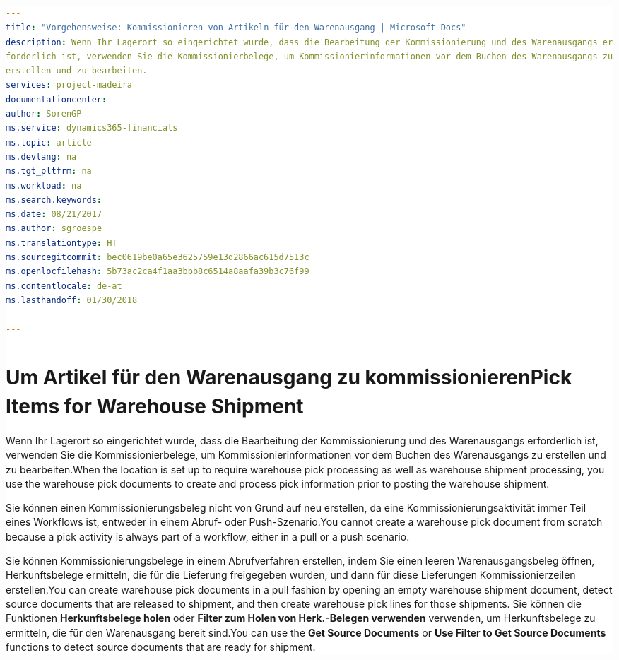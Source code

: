 ```yaml
---
title: "Vorgehensweise: Kommissionieren von Artikeln für den Warenausgang | Microsoft Docs"
description: Wenn Ihr Lagerort so eingerichtet wurde, dass die Bearbeitung der Kommissionierung und des Warenausgangs erforderlich ist, verwenden Sie die Kommissionierbelege, um Kommissionierinformationen vor dem Buchen des Warenausgangs zu erstellen und zu bearbeiten.
services: project-madeira
documentationcenter: 
author: SorenGP
ms.service: dynamics365-financials
ms.topic: article
ms.devlang: na
ms.tgt_pltfrm: na
ms.workload: na
ms.search.keywords: 
ms.date: 08/21/2017
ms.author: sgroespe
ms.translationtype: HT
ms.sourcegitcommit: bec0619be0a65e3625759e13d2866ac615d7513c
ms.openlocfilehash: 5b73ac2ca4f1aa3bbb8c6514a8aafa39b3c76f99
ms.contentlocale: de-at
ms.lasthandoff: 01/30/2018

---
```

# <a name="pick-items-for-warehouse-shipment"></a><span data-ttu-id="742dd-103">Um Artikel für den Warenausgang zu kommissionieren</span><span class="sxs-lookup"><span data-stu-id="742dd-103">Pick Items for Warehouse Shipment</span></span>
<span data-ttu-id="742dd-104">Wenn Ihr Lagerort so eingerichtet wurde, dass die Bearbeitung der Kommissionierung und des Warenausgangs erforderlich ist, verwenden Sie die Kommissionierbelege, um Kommissionierinformationen vor dem Buchen des Warenausgangs zu erstellen und zu bearbeiten.</span><span class="sxs-lookup"><span data-stu-id="742dd-104">When the location is set up to require warehouse pick processing as well as warehouse shipment processing, you use the warehouse pick documents to create and process pick information prior to posting the warehouse shipment.</span></span>  

<span data-ttu-id="742dd-105">Sie können einen Kommissionierungsbeleg nicht von Grund auf neu erstellen, da eine Kommissionierungsaktivität immer Teil eines Workflows ist, entweder in einem Abruf- oder Push-Szenario.</span><span class="sxs-lookup"><span data-stu-id="742dd-105">You cannot create a warehouse pick document from scratch because a pick activity is always part of a workflow, either in a pull or a push scenario.</span></span>  

<span data-ttu-id="742dd-106">Sie können Kommissionierungsbelege in einem Abrufverfahren erstellen, indem Sie einen leeren Warenausgangsbeleg öffnen, Herkunftsbelege ermitteln, die für die Lieferung freigegeben wurden, und dann für diese Lieferungen Kommissionierzeilen erstellen.</span><span class="sxs-lookup"><span data-stu-id="742dd-106">You can create warehouse pick documents in a pull fashion by opening an empty warehouse shipment document, detect source documents that are released to shipment, and then create warehouse pick lines for those shipments.</span></span> <span data-ttu-id="742dd-107">Sie können die Funktionen **Herkunftsbelege holen** oder **Filter zum Holen von Herk.-Belegen verwenden** verwenden, um Herkunftsbelege zu ermitteln, die für den Warenausgang bereit sind.</span><span class="sxs-lookup"><span data-stu-id="742dd-107">You can use the **Get Source Documents** or **Use Filter to Get Source Documents** functions to detect source documents that are ready for shipment.</span></span>

